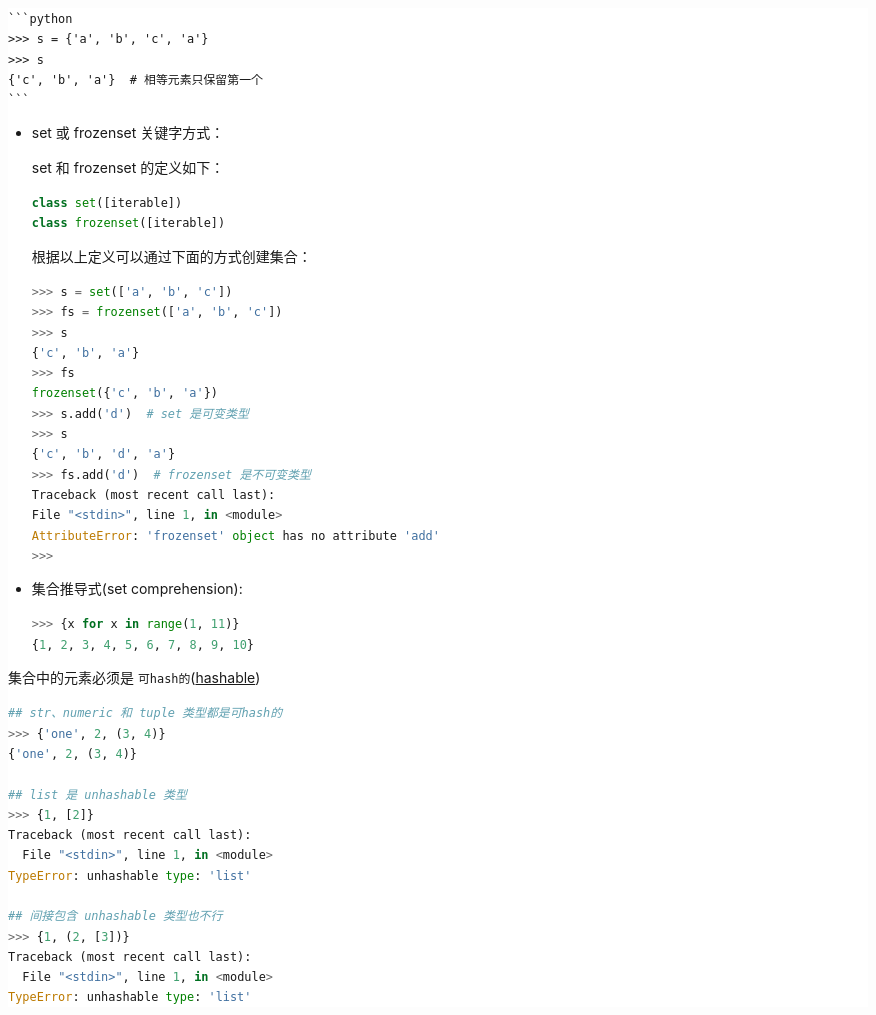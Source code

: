     ```python
    >>> s = {'a', 'b', 'c', 'a'}
    >>> s
    {'c', 'b', 'a'}  # 相等元素只保留第一个
    ```

- set 或 frozenset 关键字方式：

    set 和 frozenset 的定义如下：

    ```python
    class set([iterable])
    class frozenset([iterable])
    ```

    根据以上定义可以通过下面的方式创建集合：

    ```python
    >>> s = set(['a', 'b', 'c'])
    >>> fs = frozenset(['a', 'b', 'c'])
    >>> s
    {'c', 'b', 'a'}
    >>> fs
    frozenset({'c', 'b', 'a'})
    >>> s.add('d')  # set 是可变类型
    >>> s
    {'c', 'b', 'd', 'a'}
    >>> fs.add('d')  # frozenset 是不可变类型
    Traceback (most recent call last):
    File "<stdin>", line 1, in <module>
    AttributeError: 'frozenset' object has no attribute 'add'
    >>>
    ```

- 集合推导式(set comprehension):

    ```python
    >>> {x for x in range(1, 11)}
    {1, 2, 3, 4, 5, 6, 7, 8, 9, 10}
    ```

集合中的元素必须是 `可hash的`([hashable](https://docs.python.org/3.5/glossary.html#term-hashable))

```python
## str、numeric 和 tuple 类型都是可hash的
>>> {'one', 2, (3, 4)}
{'one', 2, (3, 4)}

## list 是 unhashable 类型
>>> {1, [2]}
Traceback (most recent call last):
  File "<stdin>", line 1, in <module>
TypeError: unhashable type: 'list'

## 间接包含 unhashable 类型也不行
>>> {1, (2, [3])}
Traceback (most recent call last):
  File "<stdin>", line 1, in <module>
TypeError: unhashable type: 'list'
```
